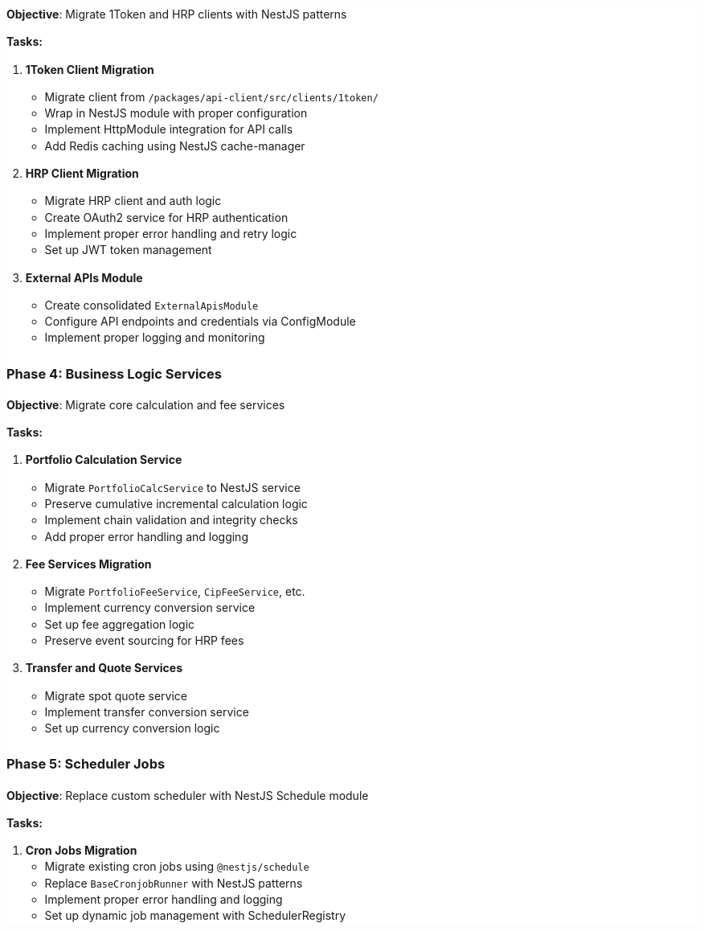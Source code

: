 **Objective**: Migrate 1Token and HRP clients with NestJS patterns

**Tasks:**

1. **1Token Client Migration**
   - Migrate client from `/packages/api-client/src/clients/1token/`
   - Wrap in NestJS module with proper configuration
   - Implement HttpModule integration for API calls
   - Add Redis caching using NestJS cache-manager

2. **HRP Client Migration**
   - Migrate HRP client and auth logic
   - Create OAuth2 service for HRP authentication
   - Implement proper error handling and retry logic
   - Set up JWT token management

3. **External APIs Module**
   - Create consolidated `ExternalApisModule`
   - Configure API endpoints and credentials via ConfigModule
   - Implement proper logging and monitoring

### Phase 4: Business Logic Services

**Objective**: Migrate core calculation and fee services

**Tasks:**

1. **Portfolio Calculation Service**
   - Migrate `PortfolioCalcService` to NestJS service
   - Preserve cumulative incremental calculation logic
   - Implement chain validation and integrity checks
   - Add proper error handling and logging

2. **Fee Services Migration**
   - Migrate `PortfolioFeeService`, `CipFeeService`, etc.
   - Implement currency conversion service
   - Set up fee aggregation logic
   - Preserve event sourcing for HRP fees

3. **Transfer and Quote Services**
   - Migrate spot quote service
   - Implement transfer conversion service
   - Set up currency conversion logic

### Phase 5: Scheduler Jobs

**Objective**: Replace custom scheduler with NestJS Schedule module

**Tasks:**

1. **Cron Jobs Migration**
   - Migrate existing cron jobs using `@nestjs/schedule`
   - Replace `BaseCronjobRunner` with NestJS patterns
   - Implement proper error handling and logging
   - Set up dynamic job management with SchedulerRegistry
